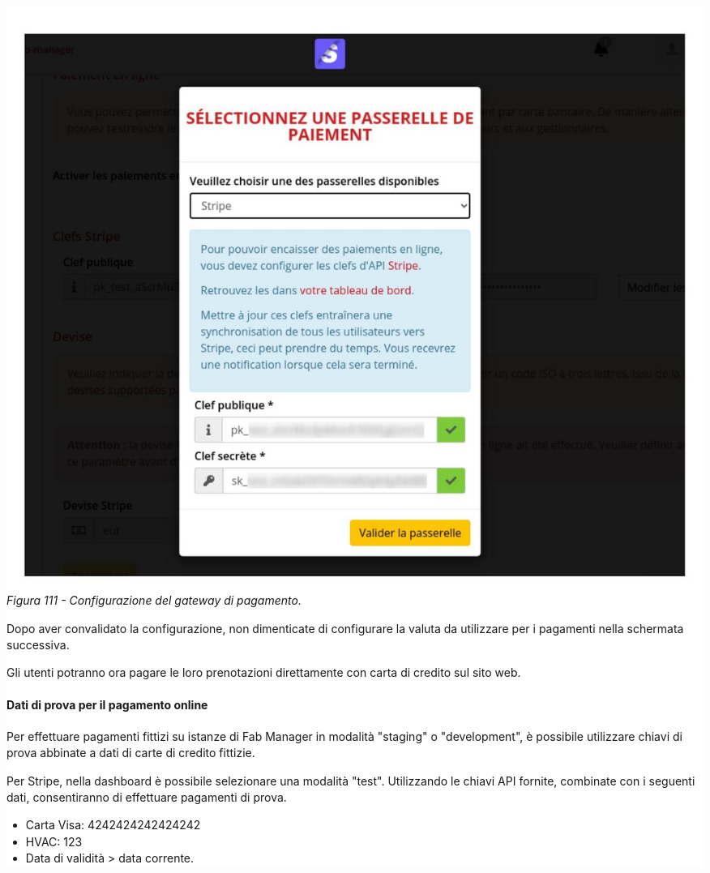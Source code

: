 ![](./111.jpg)
*Figura 111 - Configurazione del gateway di pagamento.*

Dopo aver convalidato la configurazione, non dimenticate di configurare la valuta da utilizzare per i pagamenti nella schermata successiva.

Gli utenti potranno ora pagare le loro prenotazioni direttamente con carta di credito sul sito web.

#### Dati di prova per il pagamento online

Per effettuare pagamenti fittizi su istanze di Fab Manager in modalità "staging" o "development", è possibile utilizzare chiavi di prova abbinate a dati di carte di credito fittizie.

Per Stripe, nella dashboard è possibile selezionare una modalità "test". Utilizzando le chiavi API fornite, combinate con i seguenti dati, consentiranno di effettuare pagamenti di prova.

* Carta Visa: 4242424242424242
* HVAC: 123
* Data di validità > data corrente.
